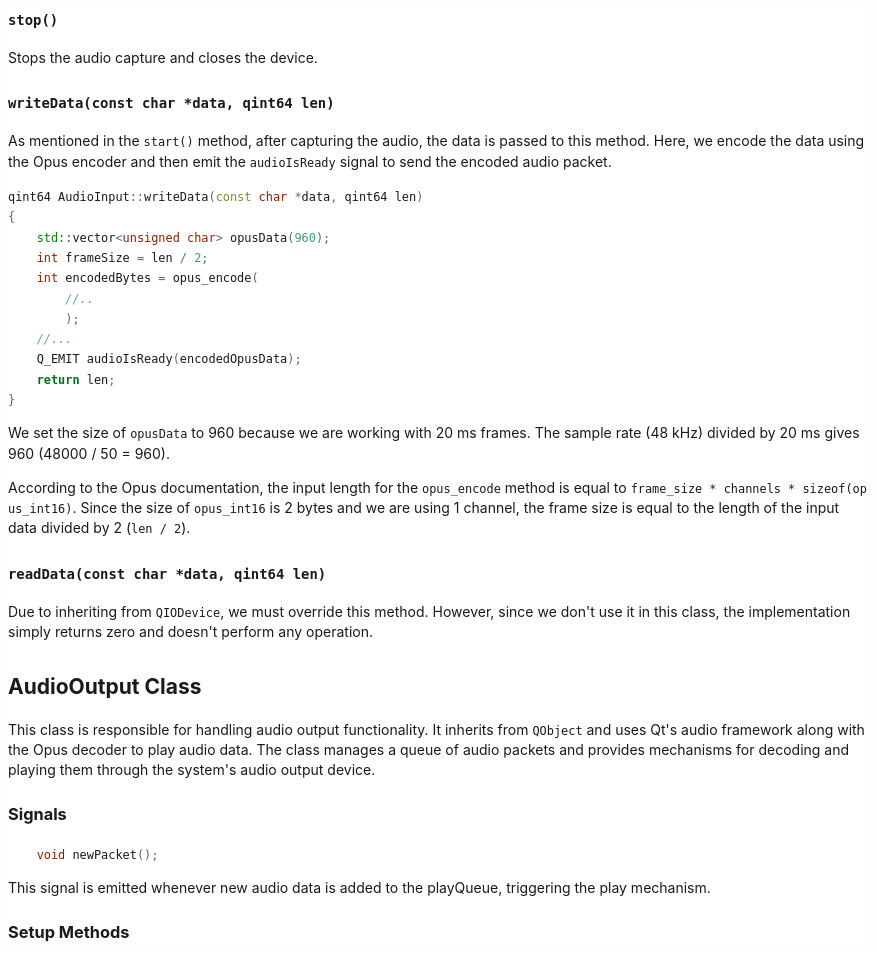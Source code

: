 ### **`stop()`**

Stops the audio capture and closes the device.

### **`writeData(const char *data, qint64 len)`**

As mentioned in the `start()` method, after capturing the audio, the data is passed to this method. Here, we encode the data using the Opus encoder and then emit the `audioIsReady` signal to send the encoded audio packet.

```cpp
qint64 AudioInput::writeData(const char *data, qint64 len)
{
    std::vector<unsigned char> opusData(960);
    int frameSize = len / 2;
    int encodedBytes = opus_encode(
        //..
        );
    //...
    Q_EMIT audioIsReady(encodedOpusData);
    return len;
}
```

We set the size of `opusData` to 960 because we are working with 20 ms frames. The sample rate (48 kHz) divided by 20 ms gives 960 (48000 / 50 = 960).

According to the Opus documentation, the input length for the `opus_encode` method is equal to `frame_size * channels * sizeof(opus_int16)`. Since the size of `opus_int16` is 2 bytes and we are using 1 channel, the frame size is equal to the length of the input data divided by 2 (`len / 2`).

### **`readData(const char *data, qint64 len)`**

Due to inheriting from `QIODevice`, we must override this method. However, since we don't use it in this class, the implementation simply returns zero and doesn't perform any operation.

## **AudioOutput Class**

This class is responsible for handling audio output functionality. It inherits from `QObject` and uses Qt's audio framework along with the Opus decoder to play audio data. The class manages a queue of audio packets and provides mechanisms for decoding and playing them through the system's audio output device.

### **Signals**

```cpp
    void newPacket();
```

This signal is emitted whenever new audio data is added to the playQueue, triggering the play mechanism.

### Setup Methods
